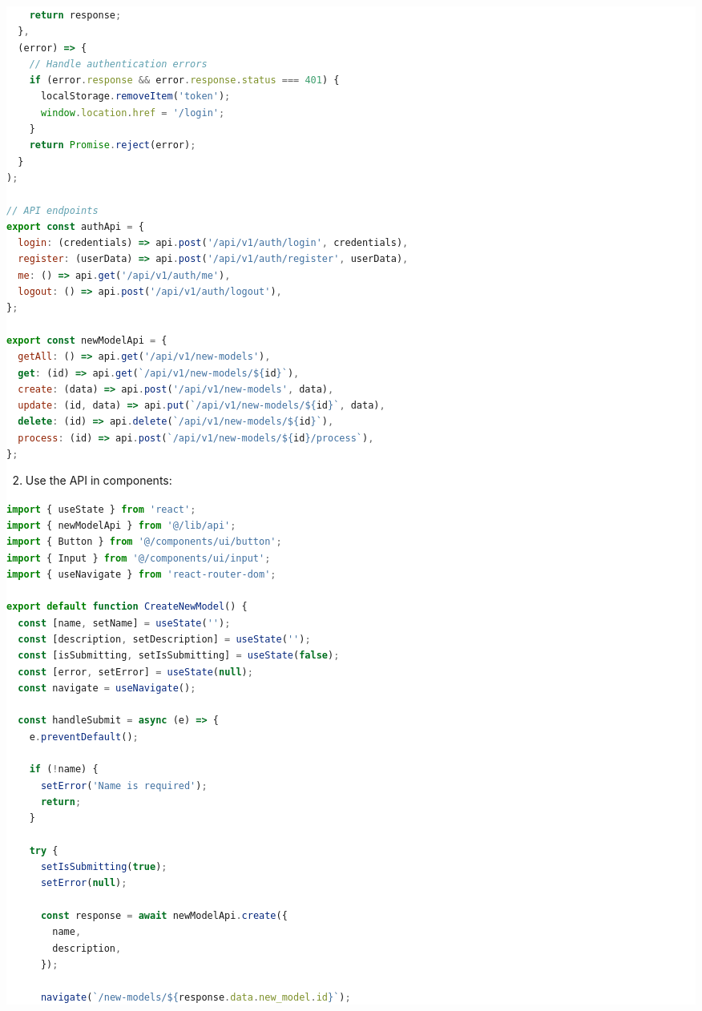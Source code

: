 ```javascript
    return response;
  },
  (error) => {
    // Handle authentication errors
    if (error.response && error.response.status === 401) {
      localStorage.removeItem('token');
      window.location.href = '/login';
    }
    return Promise.reject(error);
  }
);

// API endpoints
export const authApi = {
  login: (credentials) => api.post('/api/v1/auth/login', credentials),
  register: (userData) => api.post('/api/v1/auth/register', userData),
  me: () => api.get('/api/v1/auth/me'),
  logout: () => api.post('/api/v1/auth/logout'),
};

export const newModelApi = {
  getAll: () => api.get('/api/v1/new-models'),
  get: (id) => api.get(`/api/v1/new-models/${id}`),
  create: (data) => api.post('/api/v1/new-models', data),
  update: (id, data) => api.put(`/api/v1/new-models/${id}`, data),
  delete: (id) => api.delete(`/api/v1/new-models/${id}`),
  process: (id) => api.post(`/api/v1/new-models/${id}/process`),
};
```

2. Use the API in components:

```jsx
import { useState } from 'react';
import { newModelApi } from '@/lib/api';
import { Button } from '@/components/ui/button';
import { Input } from '@/components/ui/input';
import { useNavigate } from 'react-router-dom';

export default function CreateNewModel() {
  const [name, setName] = useState('');
  const [description, setDescription] = useState('');
  const [isSubmitting, setIsSubmitting] = useState(false);
  const [error, setError] = useState(null);
  const navigate = useNavigate();
  
  const handleSubmit = async (e) => {
    e.preventDefault();
    
    if (!name) {
      setError('Name is required');
      return;
    }
    
    try {
      setIsSubmitting(true);
      setError(null);
      
      const response = await newModelApi.create({
        name,
        description,
      });
      
      navigate(`/new-models/${response.data.new_model.id}`);
```